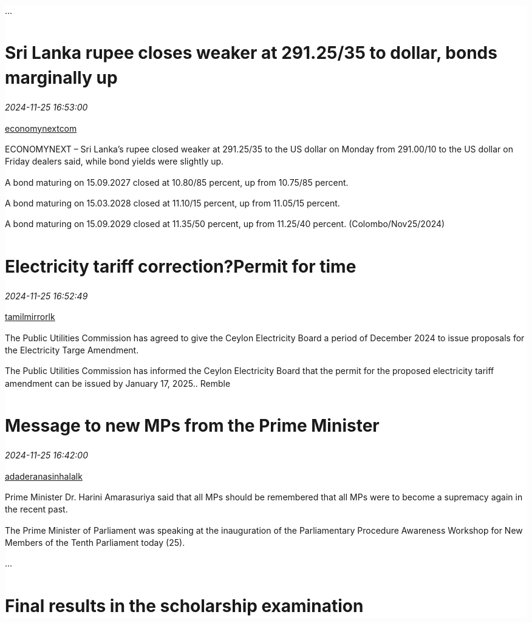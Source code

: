 ...



# Sri Lanka rupee closes weaker at 291.25/35 to dollar, bonds marginally up

*2024-11-25 16:53:00*

[economynextcom](https://economynext.com/sri-lanka-rupee-closes-weaker-at-291-25-35-to-dollar-bonds-marginally-up-189800/)

ECONOMYNEXT – Sri Lanka’s rupee closed weaker at 291.25/35 to the US dollar on Monday from 291.00/10 to the US dollar on Friday dealers said, while bond yields were slightly up.

A bond maturing on 15.09.2027 closed at 10.80/85 percent, up from 10.75/85 percent.

A bond maturing on 15.03.2028 closed at 11.10/15 percent, up from 11.05/15 percent.

A bond maturing on 15.09.2029 closed at 11.35/50 percent, up from 11.25/40 percent. (Colombo/Nov25/2024)



# Electricity tariff correction?Permit for time

*2024-11-25 16:52:49*

[tamilmirrorlk](https://www.tamilmirror.lk/செய்திகள்/மின்-கட்டண-திருத்தம்-கால-அவகாசத்திற்கு-அனுமதி/175-347748)

The Public Utilities Commission has agreed to give the Ceylon Electricity Board a period of December 2024 to issue proposals for the Electricity Targe Amendment.

The Public Utilities Commission has informed the Ceylon Electricity Board that the permit for the proposed electricity tariff amendment can be issued by January 17, 2025.. Remble



# Message to new MPs from the Prime Minister

*2024-11-25 16:42:00*

[adaderanasinhalalk](http://sinhala.adaderana.lk/news/203721)

Prime Minister Dr. Harini Amarasuriya said that all MPs should be remembered that all MPs were to become a supremacy again in the recent past.

The Prime Minister of Parliament was speaking at the inauguration of the Parliamentary Procedure Awareness Workshop for New Members of the Tenth Parliament today (25).

...



# Final results in the scholarship examination

